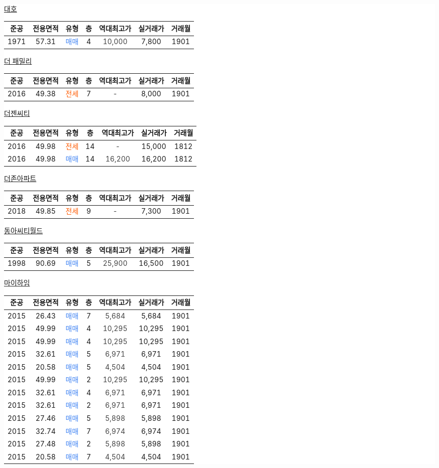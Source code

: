 [대호](https://search.naver.com/search.naver?query=%EC%9D%B8%EC%B2%9C%EA%B4%91%EC%97%AD%EC%8B%9C+%EB%AF%B8%EC%B6%94%ED%99%80%EA%B5%AC+%EC%88%AD%EC%9D%98%EB%8F%99+%EB%8C%80%ED%98%B8)

|준공|전용면적|유형|층|역대최고가|실거래가|거래월|
|:---:|:---:|:---:|:---:|:---:|:---:|:---:|
|1971|57.31|<span style="color:#4285f3">매매</span>|4|<span style="color:#444444">10,000</span>|7,800|1901|

[더 패밀리](https://search.naver.com/search.naver?query=%EC%9D%B8%EC%B2%9C%EA%B4%91%EC%97%AD%EC%8B%9C+%EB%AF%B8%EC%B6%94%ED%99%80%EA%B5%AC+%EC%88%AD%EC%9D%98%EB%8F%99+%EB%8D%94+%ED%8C%A8%EB%B0%80%EB%A6%AC)

|준공|전용면적|유형|층|역대최고가|실거래가|거래월|
|:---:|:---:|:---:|:---:|:---:|:---:|:---:|
|2016|49.38|<span style="color:#ff5a00">전세</span>|7|<span style="color:#444444">-</span>|8,000|1901|

[더젠씨티](https://search.naver.com/search.naver?query=%EC%9D%B8%EC%B2%9C%EA%B4%91%EC%97%AD%EC%8B%9C+%EB%AF%B8%EC%B6%94%ED%99%80%EA%B5%AC+%EC%88%AD%EC%9D%98%EB%8F%99+%EB%8D%94%EC%A0%A0%EC%94%A8%ED%8B%B0)

|준공|전용면적|유형|층|역대최고가|실거래가|거래월|
|:---:|:---:|:---:|:---:|:---:|:---:|:---:|
|2016|49.98|<span style="color:#ff5a00">전세</span>|14|<span style="color:#444444">-</span>|15,000|1812|
|2016|49.98|<span style="color:#4285f3">매매</span>|14|<span style="color:#444444">16,200</span>|16,200|1812|

[더존아파트](https://search.naver.com/search.naver?query=%EC%9D%B8%EC%B2%9C%EA%B4%91%EC%97%AD%EC%8B%9C+%EB%AF%B8%EC%B6%94%ED%99%80%EA%B5%AC+%EC%88%AD%EC%9D%98%EB%8F%99+%EB%8D%94%EC%A1%B4%EC%95%84%ED%8C%8C%ED%8A%B8)

|준공|전용면적|유형|층|역대최고가|실거래가|거래월|
|:---:|:---:|:---:|:---:|:---:|:---:|:---:|
|2018|49.85|<span style="color:#ff5a00">전세</span>|9|<span style="color:#444444">-</span>|7,300|1901|

[동아씨티월드](https://search.naver.com/search.naver?query=%EC%9D%B8%EC%B2%9C%EA%B4%91%EC%97%AD%EC%8B%9C+%EB%AF%B8%EC%B6%94%ED%99%80%EA%B5%AC+%EC%88%AD%EC%9D%98%EB%8F%99+%EB%8F%99%EC%95%84%EC%94%A8%ED%8B%B0%EC%9B%94%EB%93%9C)

|준공|전용면적|유형|층|역대최고가|실거래가|거래월|
|:---:|:---:|:---:|:---:|:---:|:---:|:---:|
|1998|90.69|<span style="color:#4285f3">매매</span>|5|<span style="color:#444444">25,900</span>|16,500|1901|

[마이하임](https://search.naver.com/search.naver?query=%EC%9D%B8%EC%B2%9C%EA%B4%91%EC%97%AD%EC%8B%9C+%EB%AF%B8%EC%B6%94%ED%99%80%EA%B5%AC+%EC%88%AD%EC%9D%98%EB%8F%99+%EB%A7%88%EC%9D%B4%ED%95%98%EC%9E%84)

|준공|전용면적|유형|층|역대최고가|실거래가|거래월|
|:---:|:---:|:---:|:---:|:---:|:---:|:---:|
|2015|26.43|<span style="color:#4285f3">매매</span>|7|<span style="color:#444444">5,684</span>|5,684|1901|
|2015|49.99|<span style="color:#4285f3">매매</span>|4|<span style="color:#444444">10,295</span>|10,295|1901|
|2015|49.99|<span style="color:#4285f3">매매</span>|4|<span style="color:#444444">10,295</span>|10,295|1901|
|2015|32.61|<span style="color:#4285f3">매매</span>|5|<span style="color:#444444">6,971</span>|6,971|1901|
|2015|20.58|<span style="color:#4285f3">매매</span>|5|<span style="color:#444444">4,504</span>|4,504|1901|
|2015|49.99|<span style="color:#4285f3">매매</span>|2|<span style="color:#444444">10,295</span>|10,295|1901|
|2015|32.61|<span style="color:#4285f3">매매</span>|4|<span style="color:#444444">6,971</span>|6,971|1901|
|2015|32.61|<span style="color:#4285f3">매매</span>|2|<span style="color:#444444">6,971</span>|6,971|1901|
|2015|27.46|<span style="color:#4285f3">매매</span>|5|<span style="color:#444444">5,898</span>|5,898|1901|
|2015|32.74|<span style="color:#4285f3">매매</span>|7|<span style="color:#444444">6,974</span>|6,974|1901|
|2015|27.48|<span style="color:#4285f3">매매</span>|2|<span style="color:#444444">5,898</span>|5,898|1901|
|2015|20.58|<span style="color:#4285f3">매매</span>|7|<span style="color:#444444">4,504</span>|4,504|1901|